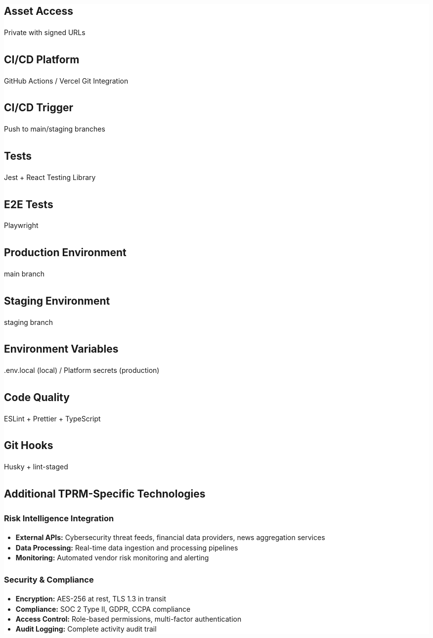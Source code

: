 ## Asset Access
Private with signed URLs

## CI/CD Platform
GitHub Actions / Vercel Git Integration

## CI/CD Trigger
Push to main/staging branches

## Tests
Jest + React Testing Library

## E2E Tests
Playwright

## Production Environment
main branch

## Staging Environment
staging branch

## Environment Variables
.env.local (local) / Platform secrets (production)

## Code Quality
ESLint + Prettier + TypeScript

## Git Hooks
Husky + lint-staged

## Additional TPRM-Specific Technologies

### Risk Intelligence Integration
- **External APIs:** Cybersecurity threat feeds, financial data providers, news aggregation services
- **Data Processing:** Real-time data ingestion and processing pipelines
- **Monitoring:** Automated vendor risk monitoring and alerting

### Security & Compliance
- **Encryption:** AES-256 at rest, TLS 1.3 in transit
- **Compliance:** SOC 2 Type II, GDPR, CCPA compliance
- **Access Control:** Role-based permissions, multi-factor authentication
- **Audit Logging:** Complete activity audit trail
